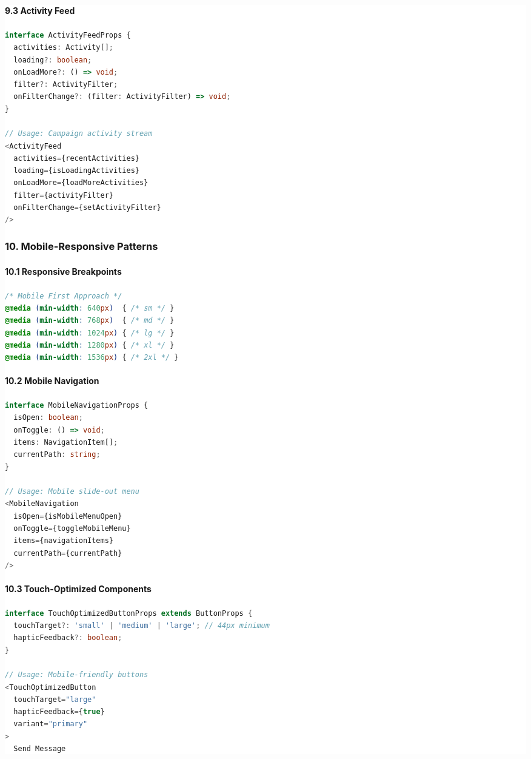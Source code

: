 #### 9.3 Activity Feed
```typescript
interface ActivityFeedProps {
  activities: Activity[];
  loading?: boolean;
  onLoadMore?: () => void;
  filter?: ActivityFilter;
  onFilterChange?: (filter: ActivityFilter) => void;
}

// Usage: Campaign activity stream
<ActivityFeed 
  activities={recentActivities}
  loading={isLoadingActivities}
  onLoadMore={loadMoreActivities}
  filter={activityFilter}
  onFilterChange={setActivityFilter}
/>
```

### 10. Mobile-Responsive Patterns

#### 10.1 Responsive Breakpoints
```css
/* Mobile First Approach */
@media (min-width: 640px)  { /* sm */ }
@media (min-width: 768px)  { /* md */ }
@media (min-width: 1024px) { /* lg */ }
@media (min-width: 1280px) { /* xl */ }
@media (min-width: 1536px) { /* 2xl */ }
```

#### 10.2 Mobile Navigation
```typescript
interface MobileNavigationProps {
  isOpen: boolean;
  onToggle: () => void;
  items: NavigationItem[];
  currentPath: string;
}

// Usage: Mobile slide-out menu
<MobileNavigation 
  isOpen={isMobileMenuOpen}
  onToggle={toggleMobileMenu}
  items={navigationItems}
  currentPath={currentPath}
/>
```

#### 10.3 Touch-Optimized Components
```typescript
interface TouchOptimizedButtonProps extends ButtonProps {
  touchTarget?: 'small' | 'medium' | 'large'; // 44px minimum
  hapticFeedback?: boolean;
}

// Usage: Mobile-friendly buttons
<TouchOptimizedButton 
  touchTarget="large"
  hapticFeedback={true}
  variant="primary"
>
  Send Message
```